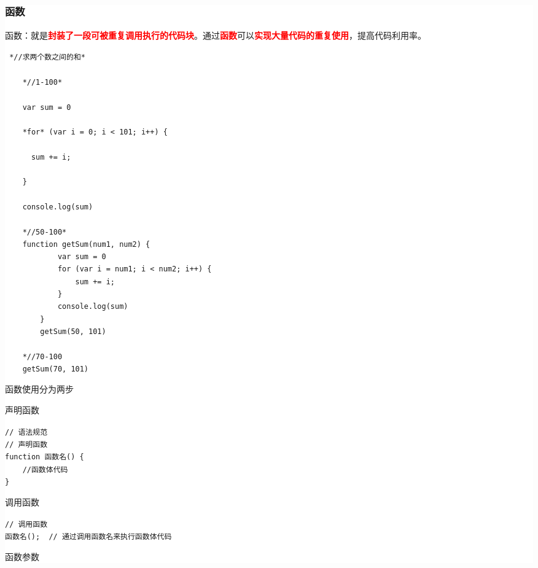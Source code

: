 

### 函数

函数：就是<span style="color:red;">**封装了一段可被重复调用执行的代码块**</span>。通过<span style="color:red;">**函数**</span>可以<span style="color:red;">**实现大量代码的重复使用**</span>，提高代码利用率。

```
 *//求两个数之间的和*

​    *//1-100*

​    var sum = 0

​    *for* (var i = 0; i < 101; i++) {

​      sum += i;

​    }

​    console.log(sum)

​    *//50-100*
   	function getSum(num1, num2) {
​            var sum = 0
​            for (var i = num1; i < num2; i++) {
​                sum += i;
​            }
​            console.log(sum)
​        }
​        getSum(50, 101)

​    *//70-100
​    getSum(70, 101)
```

函数使用分为两步

声明函数

```
// 语法规范
// 声明函数
function 函数名() {
    //函数体代码
}
```

调用函数

```
// 调用函数
函数名();  // 通过调用函数名来执行函数体代码
```

函数参数 
